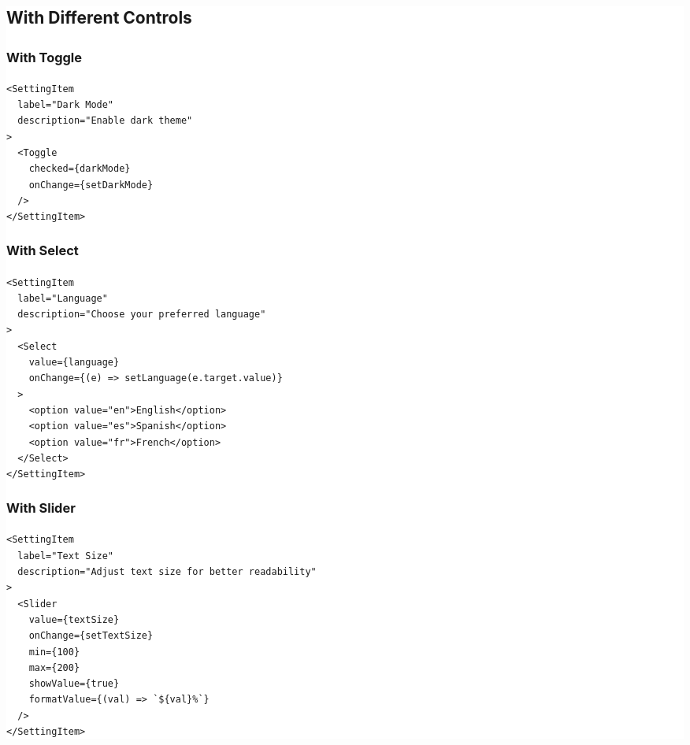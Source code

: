 ## With Different Controls

### With Toggle

```tsx
<SettingItem
  label="Dark Mode"
  description="Enable dark theme"
>
  <Toggle
    checked={darkMode}
    onChange={setDarkMode}
  />
</SettingItem>
```

### With Select

```tsx
<SettingItem
  label="Language"
  description="Choose your preferred language"
>
  <Select
    value={language}
    onChange={(e) => setLanguage(e.target.value)}
  >
    <option value="en">English</option>
    <option value="es">Spanish</option>
    <option value="fr">French</option>
  </Select>
</SettingItem>
```

### With Slider

```tsx
<SettingItem
  label="Text Size"
  description="Adjust text size for better readability"
>
  <Slider
    value={textSize}
    onChange={setTextSize}
    min={100}
    max={200}
    showValue={true}
    formatValue={(val) => `${val}%`}
  />
</SettingItem>
```
